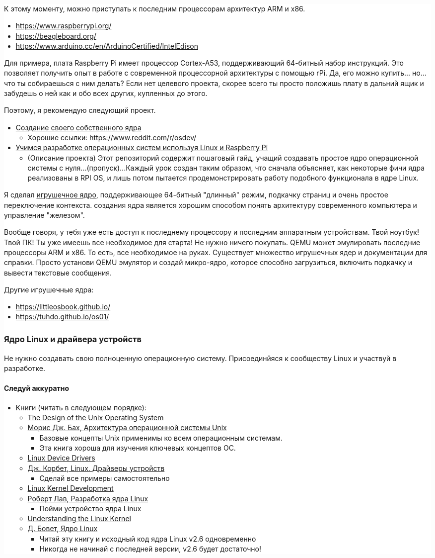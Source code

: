 К этому моменту, можно приступать к последним процессорам архитектур ARM и x86.
* https://www.raspberrypi.org/
* https://beagleboard.org/
* https://www.arduino.cc/en/ArduinoCertified/IntelEdison

Для примера, плата Raspberry Pi имеет процессор Cortex-A53, поддерживающий 64-битный набор инструкций.
Это позволяет получить опыт в работе с современной процессорной архитектуры с помощью rPi.
Да, его можно купить... но... что ты собираешься с ним делать?
Если нет целевого проекта, скорее всего ты просто положишь плату в дальний ящик и забудешь о ней как и обо всех других, купленных до этого.

Поэтому, я рекомендую следующий проект.
* [Создание своего собственного ядра](http://wiki.osdev.org/Getting_Started)
  * Хорошие ссылки: https://www.reddit.com/r/osdev/
* [Учимся разработке операционных систем используя Linux и Raspberry Pi](https://github.com/s-matyukevich/raspberry-pi-os)
  * (Описание проекта) Этот репозиторий содержит пошаговый гайд, учащий создавать простое ядро операционной системы с нуля...(пропуск)...Каждый урок создан таким образом, что сначала объясняет, как некоторые фичи ядра реализованы в RPI OS, и лишь потом пытается продемонстрировать работу подобного функционала в ядре Linux.

Я сделал [игрушечное ядро](https://github.com/gurugio/caos), поддерживающее 64-битный "длинный" режим, подкачку страниц и очень простое переключение контекста. создания ядра является хорошим способом понять архитектуру современного компьютера и управление "железом".

Вообще говоря, у тебя уже есть доступ к последнему процессору и последним аппаратным устройствам.
Твой ноутбук! Твой ПК! Ты уже имеешь все необходимое для старта!
Не нужно ничего покупать.
QEMU может эмулировать последние процессоры ARM и x86.
То есть, все необходимое на руках.
Существует множество игрушечных ядер и документации для справки.
Просто установи QEMU эмулятор и создай микро-ядро, которое способно загрузиться, включить подкачку и вывести текстовые сообщения. 

Другие игрушечные ядра:
* https://littleosbook.github.io/
* https://tuhdo.github.io/os01/

### <a name="Linux-kernel-and-device-driver"></a>Ядро Linux и драйвера устройств

Не нужно создавать свою полноценную операционную систему.
Присоединйяся к сообществу Linux и участвуй в разработке.

#### <a name="Follow-carefully"></a>Следуй аккуратно

* Книги (читать в следующем порядке):
  * [The Design of the Unix Operating System](https://www.amazon.com/Design-UNIX-Operating-System/dp/0132017997)
  * [Морис Дж. Бах, Архитектура операционной системы Unix](http://lib.ru/BACH/)
    * Базовые концепты Unix применимы ко всем операционным системам.
    * Эта книга хороша для изучения ключевых концептов ОС.
  * [Linux Device Drivers](https://www.amazon.com/Linux-Device-Drivers-Jonathan-Corbet/dp/0596005903/ref=sr_1_4?ie=UTF8&qid=1483650712&sr=8-4&keywords=understanding+linux+kernel) 
  * [Дж. Корбет, Linux. Драйверы устройств](http://padabum.net/d.php?id=137122)
    * Сделай все примеры самостоятельно
  * [Linux Kernel Development](https://www.amazon.com/Linux-Kernel-Development-Robert-Love/dp/0672329468/ref=sr_1_2?ie=UTF8&qid=1483650712&sr=8-2&keywords=understanding+linux+kernel) 
  * [Роберт Лав, Разработка ядра Linux](https://www.ozon.ru/context/detail/id/2918313/)
    * Пойми устройство ядра Linux
  * [Understanding the Linux Kernel](https://www.amazon.com/Understanding-Linux-Kernel-Third-Daniel/dp/0596005652/ref=sr_1_1?ie=UTF8&qid=1483650712&sr=8-1&keywords=understanding+linux+kernel) 
  * [Д. Бовет, Ядро Linux](https://www.ozon.ru/context/detail/id/3589107/)
    * Читай эту книгу и исходный код ядра Linux v2.6 одновременно
    * Никогда не начинай с последней версии, v2.6 будет достаточно!